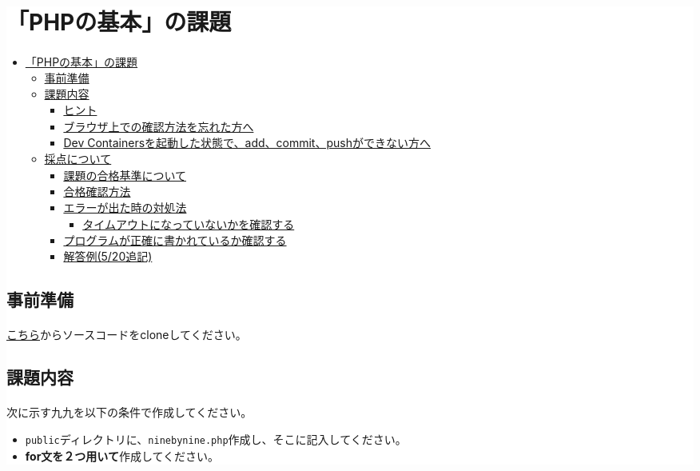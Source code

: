 # 「PHPの基本」の課題

- [「PHPの基本」の課題](#phpの基本の課題)
  - [事前準備](#事前準備)
  - [課題内容](#課題内容)
    - [ヒント](#ヒント)
    - [ブラウザ上での確認方法を忘れた方へ](#ブラウザ上での確認方法を忘れた方へ)
    - [Dev Containersを起動した状態で、add、commit、pushができない方へ](#dev-containersを起動した状態でaddcommitpushができない方へ)
  - [採点について](#採点について)
    - [課題の合格基準について](#課題の合格基準について)
    - [合格確認方法](#合格確認方法)
    - [エラーが出た時の対処法](#エラーが出た時の対処法)
      - [タイムアウトになっていないかを確認する](#タイムアウトになっていないかを確認する)
    - [プログラムが正確に書かれているか確認する](#プログラムが正確に書かれているか確認する)
    - [解答例(5/20追記)](#解答例520追記)

## 事前準備

[こちら](https://classroom.github.com/a/7BZ9ZTet)からソースコードをcloneしてください。

## 課題内容

次に示す九九を以下の条件で作成してください。
- `public`ディレクトリに、`ninebynine.php`作成し、そこに記入してください。
- **for文を２つ用いて**作成してください。